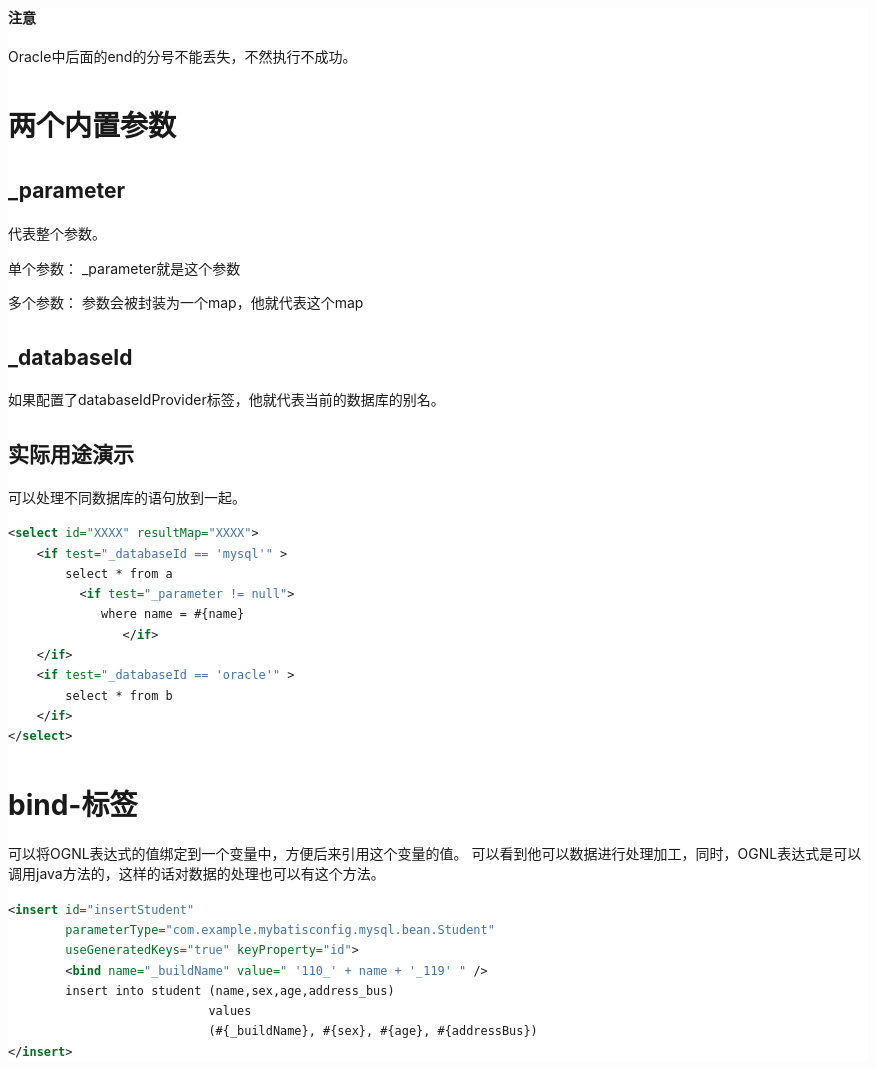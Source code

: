 #### 注意

Oracle中后面的end的分号不能丢失，不然执行不成功。 



# 两个内置参数

## _parameter

代表整个参数。

单个参数： _parameter就是这个参数

多个参数： 参数会被封装为一个map，他就代表这个map



## _databaseId

如果配置了databaseIdProvider标签，他就代表当前的数据库的别名。



## 实际用途演示

可以处理不同数据库的语句放到一起。 

```xml
<select id="XXXX" resultMap="XXXX">
    <if test="_databaseId == 'mysql'" >
        select * from a
          <if test="_parameter != null">
             where name = #{name}
    			</if>
    </if>    
    <if test="_databaseId == 'oracle'" >
        select * from b
    </if>    
</select>
```



# bind-标签

可以将OGNL表达式的值绑定到一个变量中，方便后来引用这个变量的值。 可以看到他可以数据进行处理加工，同时，OGNL表达式是可以调用java方法的，这样的话对数据的处理也可以有这个方法。 

```xml
<insert id="insertStudent" 
        parameterType="com.example.mybatisconfig.mysql.bean.Student" 
        useGeneratedKeys="true" keyProperty="id">
        <bind name="_buildName" value=" '110_' + name + '_119' " />
        insert into student (name,sex,age,address_bus)  
                            values
                            (#{_buildName}, #{sex}, #{age}, #{addressBus})
</insert>
```
